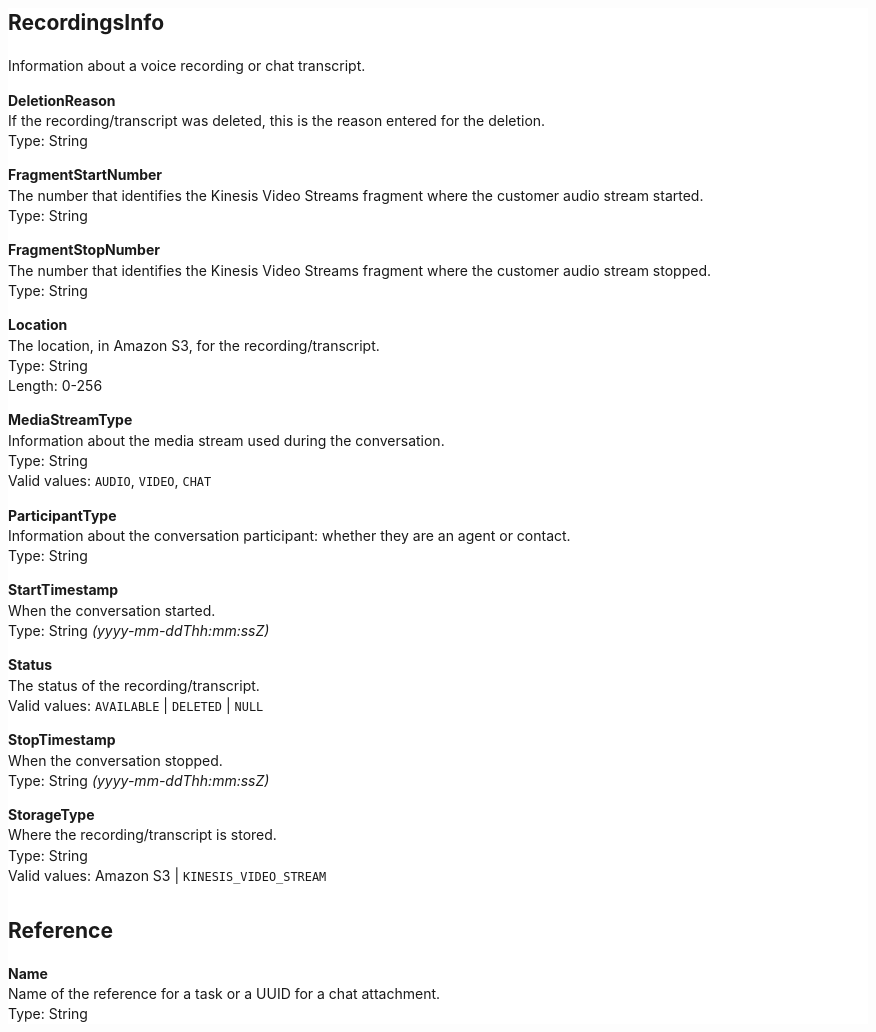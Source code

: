 ## RecordingsInfo<a name="ctr-RecordingsInfo"></a>

Information about a voice recording or chat transcript\.

**DeletionReason**  
If the recording/transcript was deleted, this is the reason entered for the deletion\.  
Type: String

**FragmentStartNumber**  
The number that identifies the Kinesis Video Streams fragment where the customer audio stream started\.  
Type: String

**FragmentStopNumber**  
The number that identifies the Kinesis Video Streams fragment where the customer audio stream stopped\.  
Type: String

**Location**  
The location, in Amazon S3, for the recording/transcript\.  
Type: String  
Length: 0\-256

**MediaStreamType**  
Information about the media stream used during the conversation\.   
Type: String  
Valid values: `AUDIO`, `VIDEO`, `CHAT`

**ParticipantType**  
Information about the conversation participant: whether they are an agent or contact\.  
Type: String

**StartTimestamp**  
When the conversation started\.  
Type: String *\(yyyy\-mm\-ddThh:mm:ssZ\)*

**Status**  
The status of the recording/transcript\.  
Valid values: `AVAILABLE` \| `DELETED` \| `NULL` 

**StopTimestamp**  
When the conversation stopped\.  
Type: String *\(yyyy\-mm\-ddThh:mm:ssZ\)*

**StorageType**  
Where the recording/transcript is stored\.  
Type: String  
Valid values: Amazon S3 \| `KINESIS_VIDEO_STREAM` 

## Reference<a name="ctr-Reference"></a>

**Name**  
Name of the reference for a task or a UUID for a chat attachment\.  
Type: String  
